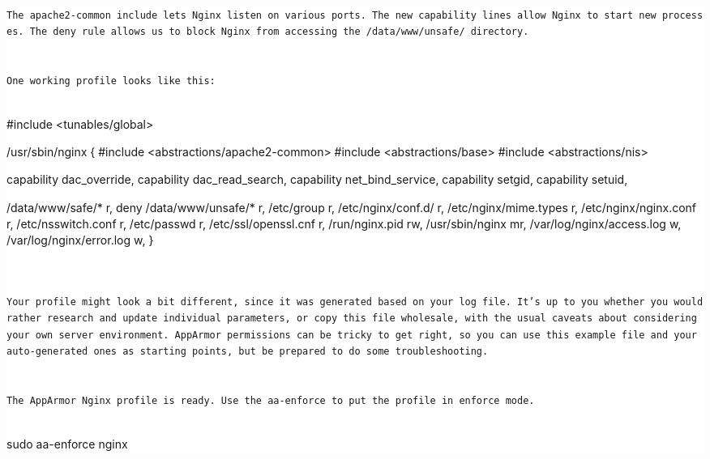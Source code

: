 ```
The apache2-common include lets Nginx listen on various ports. The new capability lines allow Nginx to start new processes. The deny rule allows us to block Nginx from accessing the /data/www/unsafe/ directory.


One working profile looks like this:


```
#include <tunables/global>

/usr/sbin/nginx {
  #include <abstractions/apache2-common>
  #include <abstractions/base>
  #include <abstractions/nis>

  capability dac_override,
  capability dac_read_search,
  capability net_bind_service,
  capability setgid,
  capability setuid,

  /data/www/safe/* r,
  deny /data/www/unsafe/* r,
  /etc/group r,
  /etc/nginx/conf.d/ r,
  /etc/nginx/mime.types r,
  /etc/nginx/nginx.conf r,
  /etc/nsswitch.conf r,
  /etc/passwd r,
  /etc/ssl/openssl.cnf r,
  /run/nginx.pid rw,
  /usr/sbin/nginx mr,
  /var/log/nginx/access.log w,
  /var/log/nginx/error.log w,
}

```


Your profile might look a bit different, since it was generated based on your log file. It’s up to you whether you would rather research and update individual parameters, or copy this file wholesale, with the usual caveats about considering your own server environment. AppArmor permissions can be tricky to get right, so you can use this example file and your auto-generated ones as starting points, but be prepared to do some troubleshooting.


The AppArmor Nginx profile is ready. Use the aa-enforce to put the profile in enforce mode.


```
sudo aa-enforce nginx
